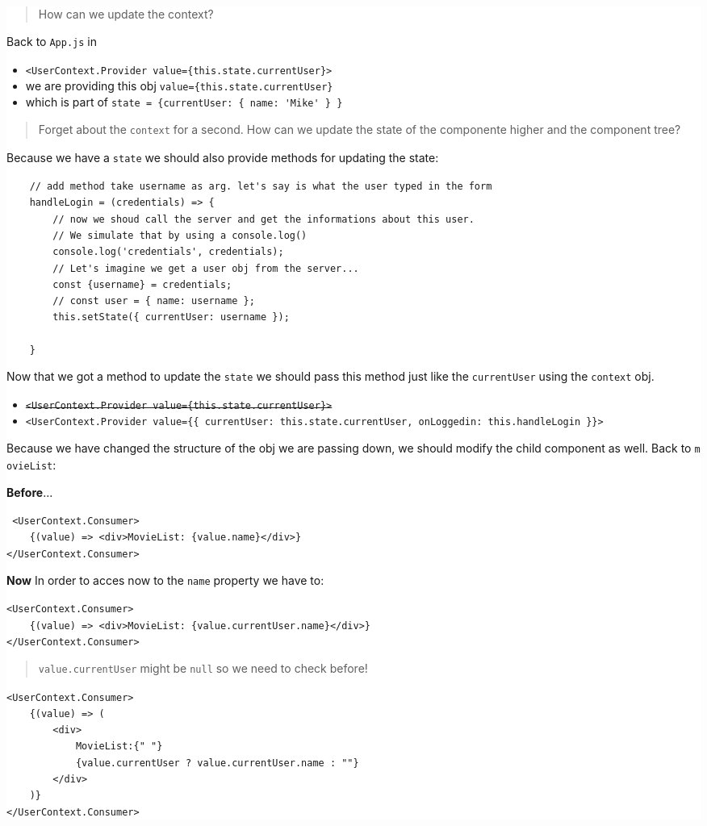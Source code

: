 > How can we update the context?

Back to `App.js` in 
 
- `<UserContext.Provider value={this.state.currentUser}>` 
- we are providing this obj `value={this.state.currentUser}` 
- which is part of `state = {currentUser: { name: 'Mike' } }`

> Forget about the `context` for a second. How can we update the state of the componente higher and the component tree?

Because we have a `state` we should also provide methods for updating the state:
```
    // add method take username as arg. let's say is what the user typed in the form
    handleLogin = (credentials) => {
        // now we shoud call the server and get the informations about this user. 
        // We simulate that by using a console.log()
        console.log('credentials', credentials);
        // Let's imagine we get a user obj from the server...
        const {username} = credentials;
        // const user = { name: username };
        this.setState({ currentUser: username });
        
    }
```

Now that we got a method to update the `state` we should pass this method just like the `currentUser` using the `context` obj.

- <s>`<UserContext.Provider value={this.state.currentUser}>`</s>
- `<UserContext.Provider value={{ currentUser: this.state.currentUser, onLoggedin: this.handleLogin }}>`

Because we have changed the structure of the obj we are passing down, we should modify the child component as well. Back to `movieList`:

**Before**...

```
 <UserContext.Consumer>
    {(value) => <div>MovieList: {value.name}</div>}
</UserContext.Consumer>
```

**Now** In order to acces now to the `name` property we have to:

```
<UserContext.Consumer>
	{(value) => <div>MovieList: {value.currentUser.name}</div>}
</UserContext.Consumer>
```

> `value.currentUser` might be `null` so we need to check before!

```
<UserContext.Consumer>
    {(value) => (
        <div>
            MovieList:{" "}
            {value.currentUser ? value.currentUser.name : ""}
        </div>
    )}
</UserContext.Consumer>
```
